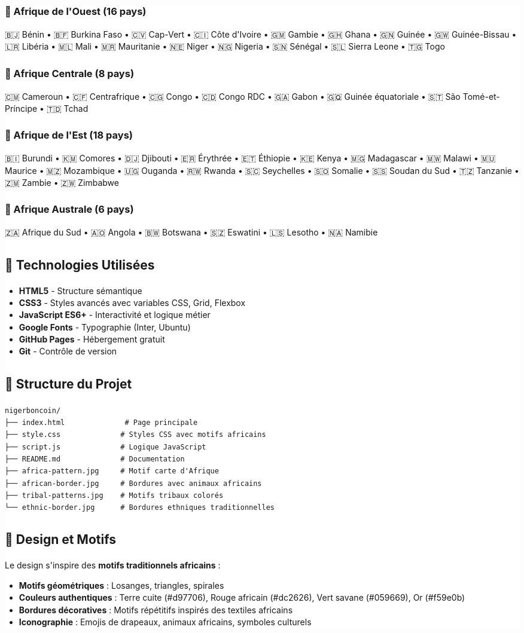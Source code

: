 ### 🌊 Afrique de l'Ouest (16 pays)
🇧🇯 Bénin • 🇧🇫 Burkina Faso • 🇨🇻 Cap-Vert • 🇨🇮 Côte d'Ivoire • 🇬🇲 Gambie • 🇬🇭 Ghana • 🇬🇳 Guinée • 🇬🇼 Guinée-Bissau • 🇱🇷 Libéria • 🇲🇱 Mali • 🇲🇷 Mauritanie • 🇳🇪 Niger • 🇳🇬 Nigeria • 🇸🇳 Sénégal • 🇸🇱 Sierra Leone • 🇹🇬 Togo

### 🌳 Afrique Centrale (8 pays)
🇨🇲 Cameroun • 🇨🇫 Centrafrique • 🇨🇬 Congo • 🇨🇩 Congo RDC • 🇬🇦 Gabon • 🇬🇶 Guinée équatoriale • 🇸🇹 São Tomé-et-Príncipe • 🇹🇩 Tchad

### 🦁 Afrique de l'Est (18 pays)
🇧🇮 Burundi • 🇰🇲 Comores • 🇩🇯 Djibouti • 🇪🇷 Érythrée • 🇪🇹 Éthiopie • 🇰🇪 Kenya • 🇲🇬 Madagascar • 🇲🇼 Malawi • 🇲🇺 Maurice • 🇲🇿 Mozambique • 🇺🇬 Ouganda • 🇷🇼 Rwanda • 🇸🇨 Seychelles • 🇸🇴 Somalie • 🇸🇸 Soudan du Sud • 🇹🇿 Tanzanie • 🇿🇲 Zambie • 🇿🇼 Zimbabwe

### 💎 Afrique Australe (6 pays)
🇿🇦 Afrique du Sud • 🇦🇴 Angola • 🇧🇼 Botswana • 🇸🇿 Eswatini • 🇱🇸 Lesotho • 🇳🇦 Namibie

## 🚀 Technologies Utilisées

- **HTML5** - Structure sémantique
- **CSS3** - Styles avancés avec variables CSS, Grid, Flexbox
- **JavaScript ES6+** - Interactivité et logique métier
- **Google Fonts** - Typographie (Inter, Ubuntu)
- **GitHub Pages** - Hébergement gratuit
- **Git** - Contrôle de version

## 📁 Structure du Projet

```
nigerboncoin/
├── index.html              # Page principale
├── style.css              # Styles CSS avec motifs africains
├── script.js              # Logique JavaScript
├── README.md              # Documentation
├── africa-pattern.jpg     # Motif carte d'Afrique
├── african-border.jpg     # Bordures avec animaux africains
├── tribal-patterns.jpg    # Motifs tribaux colorés
└── ethnic-border.jpg      # Bordures ethniques traditionnelles
```

## 🎨 Design et Motifs

Le design s'inspire des **motifs traditionnels africains** :

- **Motifs géométriques** : Losanges, triangles, spirales
- **Couleurs authentiques** : Terre cuite (#d97706), Rouge africain (#dc2626), Vert savane (#059669), Or (#f59e0b)
- **Bordures décoratives** : Motifs répétitifs inspirés des textiles africains
- **Iconographie** : Emojis de drapeaux, animaux africains, symboles culturels
